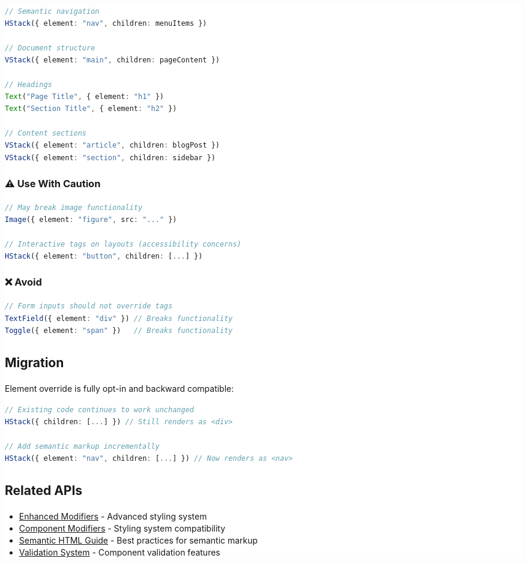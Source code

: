 ```typescript
// Semantic navigation
HStack({ element: "nav", children: menuItems })

// Document structure
VStack({ element: "main", children: pageContent })

// Headings
Text("Page Title", { element: "h1" })
Text("Section Title", { element: "h2" })

// Content sections
VStack({ element: "article", children: blogPost })
VStack({ element: "section", children: sidebar })
```

### ⚠️ Use With Caution

```typescript
// May break image functionality
Image({ element: "figure", src: "..." })

// Interactive tags on layouts (accessibility concerns)
HStack({ element: "button", children: [...] })
```

### ❌ Avoid

```typescript
// Form inputs should not override tags
TextField({ element: "div" }) // Breaks functionality
Toggle({ element: "span" })   // Breaks functionality  
```

## Migration

Element override is fully opt-in and backward compatible:

```typescript
// Existing code continues to work unchanged
HStack({ children: [...] }) // Still renders as <div>

// Add semantic markup incrementally  
HStack({ element: "nav", children: [...] }) // Now renders as <nav>
```

## Related APIs

- [Enhanced Modifiers](/api/enhanced-modifiers) - Advanced styling system
- [Component Modifiers](/api/modifiers) - Styling system compatibility
- [Semantic HTML Guide](/guide/semantic-html) - Best practices for semantic markup
- [Validation System](/api/validation) - Component validation features